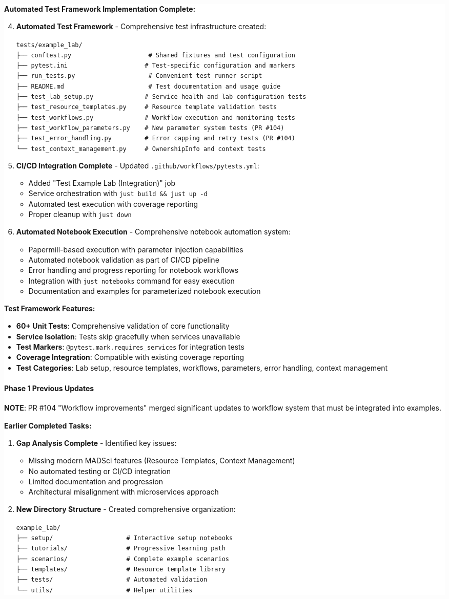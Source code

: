 **Automated Test Framework Implementation Complete:**

4. **Automated Test Framework** - Comprehensive test infrastructure created:
   ```
   tests/example_lab/
   ├── conftest.py                     # Shared fixtures and test configuration
   ├── pytest.ini                     # Test-specific configuration and markers
   ├── run_tests.py                    # Convenient test runner script
   ├── README.md                       # Test documentation and usage guide
   ├── test_lab_setup.py              # Service health and lab configuration tests
   ├── test_resource_templates.py     # Resource template validation tests
   ├── test_workflows.py              # Workflow execution and monitoring tests
   ├── test_workflow_parameters.py    # New parameter system tests (PR #104)
   ├── test_error_handling.py         # Error capping and retry tests (PR #104)
   └── test_context_management.py     # OwnershipInfo and context tests
   ```

5. **CI/CD Integration Complete** - Updated `.github/workflows/pytests.yml`:
   - Added "Test Example Lab (Integration)" job
   - Service orchestration with `just build && just up -d`
   - Automated test execution with coverage reporting
   - Proper cleanup with `just down`

6. **Automated Notebook Execution** - Comprehensive notebook automation system:
   - Papermill-based execution with parameter injection capabilities
   - Automated notebook validation as part of CI/CD pipeline
   - Error handling and progress reporting for notebook workflows
   - Integration with `just notebooks` command for easy execution
   - Documentation and examples for parameterized notebook execution

**Test Framework Features:**
- **60+ Unit Tests**: Comprehensive validation of core functionality
- **Service Isolation**: Tests skip gracefully when services unavailable
- **Test Markers**: `@pytest.mark.requires_services` for integration tests
- **Coverage Integration**: Compatible with existing coverage reporting
- **Test Categories**: Lab setup, resource templates, workflows, parameters, error handling, context management

#### Phase 1 Previous Updates

**NOTE**: PR #104 "Workflow improvements" merged significant updates to workflow system that must be integrated into examples.

**Earlier Completed Tasks:**

1. **Gap Analysis Complete** - Identified key issues:
   - Missing modern MADSci features (Resource Templates, Context Management)
   - No automated testing or CI/CD integration
   - Limited documentation and progression
   - Architectural misalignment with microservices approach

2. **New Directory Structure** - Created comprehensive organization:
   ```
   example_lab/
   ├── setup/                    # Interactive setup notebooks
   ├── tutorials/                # Progressive learning path
   ├── scenarios/                # Complete example scenarios
   ├── templates/                # Resource template library
   ├── tests/                    # Automated validation
   └── utils/                    # Helper utilities
   ```
